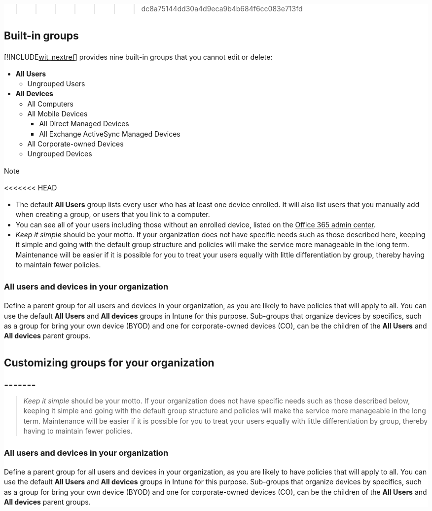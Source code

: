 
>>>>>>> dc8a75144dd30a4d9eca9b4b684f6cc083e713fd

## Built-in groups
[!INCLUDE[wit_nextref](../includes/wit_nextref_md.md)] provides nine built-in groups that you cannot edit or delete: 

-   **All Users**
    -   Ungrouped Users
-   **All Devices**
    -   All Computers
    -   All Mobile Devices
        -   All Direct Managed Devices
        -   All Exchange ActiveSync Managed Devices
    -   All Corporate-owned Devices
    -   Ungrouped Devices

> [!NOTE]
<<<<<<< HEAD
- The default **All Users** group lists every user who has at least one device enrolled. It will also list users that you manually add when creating a group, or users that you link to a computer.
- You can see all of your users including those without an enrolled device, listed on the [Office 365 admin center](https://portal.office.com).
- *Keep it simple* should be your motto. If your organization does not have specific needs such as those described here, keeping it simple and going with the default group structure and policies will make the service more manageable in the long term. Maintenance will be easier if it is possible for you to treat your users equally with little differentiation by group,  thereby having to maintain  fewer policies.




### All users and devices in your organization


Define a parent group for all users and devices in your organization, as you are likely to have policies that will apply to all. You can use the default **All Users** and **All devices** groups in Intune for this purpose. Sub-groups that organize devices by specifics, such as a group for bring your own device (BYOD) and one for corporate-owned devices (CO), can be the children of the **All Users** and **All devices** parent groups.

## Customizing groups for your organization

=======
> *Keep it simple* should be your motto. If your organization does not have specific needs such as those described below, keeping it simple and going with the default group structure and policies will make the service more manageable in the long term. Maintenance will be easier if it is possible for you to treat your users equally with little differentiation by group, thereby having to maintain fewer policies.




### All users and devices in your organization
Define a parent group for all users and devices in your organization, as you are likely to have policies that will apply to all. You can use the default **All Users** and **All devices** groups in Intune for this purpose. Sub-groups that organize devices by specifics, such as a group for bring your own device (BYOD) and one for corporate-owned devices (CO), can be the children of the **All Users** and **All devices** parent groups.
